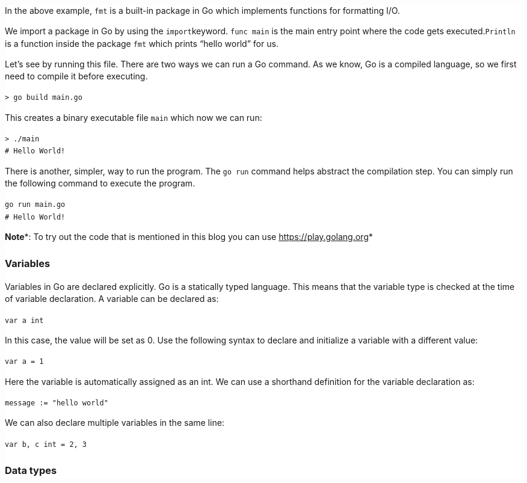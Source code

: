 In the above example, `fmt` is a built-in package in Go which implements functions for formatting I/O.

We import a package in Go by using the `import`keyword. `func main` is the main entry point where the code gets executed.`Println` is a function inside the package `fmt` which prints “hello world” for us.

Let’s see by running this file. There are two ways we can run a Go command. As we know, Go is a compiled language, so we first need to compile it before executing.

```
> go build main.go
```

This creates a binary executable file `main` which now we can run:

```
> ./main 
# Hello World!
```

There is another, simpler, way to run the program. The `go run` command helps abstract the compilation step. You can simply run the following command to execute the program.

```
go run main.go
# Hello World!
```

**Note***: To try out the code that is mentioned in this blog you can use https://play.golang.org*

### Variables

Variables in Go are declared explicitly. Go is a statically typed language. This means that the variable type is checked at the time of variable declaration. A variable can be declared as:

```
var a int
```

In this case, the value will be set as 0. Use the following syntax to declare and initialize a variable with a different value:

```
var a = 1
```

Here the variable is automatically assigned as an int. We can use a shorthand definition for the variable declaration as:

```
message := "hello world"
```

We can also declare multiple variables in the same line:

```
var b, c int = 2, 3
```

### Data types
